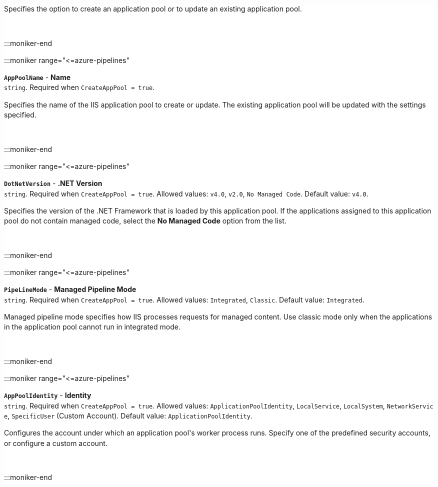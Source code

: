 Specifies the option to create an application pool or to update an existing application pool.

<br>

:::moniker-end


:::moniker range="<=azure-pipelines"

**`AppPoolName`** - **Name**<br>
`string`. Required when `CreateAppPool = true`.<br>

Specifies the name of the IIS application pool to create or update. The existing application pool will be updated with the settings specified.

<br>

:::moniker-end


:::moniker range="<=azure-pipelines"

**`DotNetVersion`** - **.NET Version**<br>
`string`. Required when `CreateAppPool = true`. Allowed values: `v4.0`, `v2.0`, `No Managed Code`. Default value: `v4.0`.<br>

Specifies the version of the .NET Framework that is loaded by this application pool. If the applications assigned to this application pool do not contain managed code, select the **No Managed Code** option from the list.

<br>

:::moniker-end


:::moniker range="<=azure-pipelines"

**`PipeLineMode`** - **Managed Pipeline Mode**<br>
`string`. Required when `CreateAppPool = true`. Allowed values: `Integrated`, `Classic`. Default value: `Integrated`.<br>

Managed pipeline mode specifies how IIS processes requests for managed content. Use classic mode only when the applications in the application pool cannot run in integrated mode.

<br>

:::moniker-end


:::moniker range="<=azure-pipelines"

**`AppPoolIdentity`** - **Identity**<br>
`string`. Required when `CreateAppPool = true`. Allowed values: `ApplicationPoolIdentity`, `LocalService`, `LocalSystem`, `NetworkService`, `SpecificUser` (Custom Account). Default value: `ApplicationPoolIdentity`.<br>

Configures the account under which an application pool's worker process runs. Specify one of the predefined security accounts, or configure a custom account.

<br>

:::moniker-end
